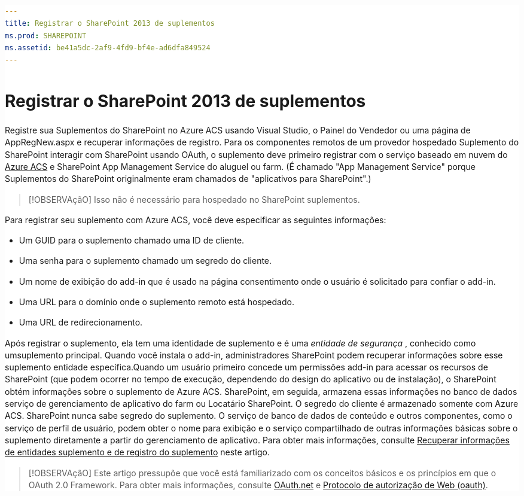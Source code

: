 ```yaml
---
title: Registrar o SharePoint 2013 de suplementos
ms.prod: SHAREPOINT
ms.assetid: be41a5dc-2af9-4fd9-bf4e-ad6dfa849524
---
```




# Registrar o SharePoint 2013 de suplementos
Registre sua Suplementos do SharePoint no Azure ACS usando Visual Studio, o Painel do Vendedor ou uma página de AppRegNew.aspx e recuperar informações de registro.
Para os componentes remotos de um provedor hospedado Suplemento do SharePoint interagir com SharePoint usando OAuth, o suplemento deve primeiro registrar com o serviço baseado em nuvem do  [Azure ACS](https://msdn.microsoft.com/en-us/library/azure/gg429788.aspx) e SharePoint App Management Service do aluguel ou farm. (É chamado "App Management Service" porque Suplementos do SharePoint originalmente eram chamados de "aplicativos para SharePoint".)
  
    
    


> [!OBSERVAçãO]
> Isso não é necessário para hospedado no SharePoint suplementos.
  
    
    


Para registrar seu suplemento com Azure ACS, você deve especificar as seguintes informações:
  
    
    


- Um GUID para o suplemento chamado uma ID de cliente.
    
  
- Uma senha para o suplemento chamado um segredo do cliente.
    
  
- Um nome de exibição do add-in que é usado na página consentimento onde o usuário é solicitado para confiar o add-in.
    
  
- Uma URL para o domínio onde o suplemento remoto está hospedado.
    
  
- Uma URL de redirecionamento.
    
  
Após registrar o suplemento, ela tem uma identidade de suplemento e é uma  *entidade de segurança*  , conhecido como umsuplemento principal. Quando você instala o add-in, administradores SharePoint podem recuperar informações sobre esse suplemento entidade específica.Quando um usuário primeiro concede um permissões add-in para acessar os recursos de SharePoint (que podem ocorrer no tempo de execução, dependendo do design do aplicativo ou de instalação), o SharePoint obtém informações sobre o suplemento de Azure ACS. SharePoint, em seguida, armazena essas informações no banco de dados serviço de gerenciamento de aplicativo do farm ou Locatário SharePoint. O segredo do cliente é armazenado somente com Azure ACS. SharePoint nunca sabe segredo do suplemento. O serviço de banco de dados de conteúdo e outros componentes, como o serviço de perfil de usuário, podem obter o nome para exibição e o serviço compartilhado de outras informações básicas sobre o suplemento diretamente a partir do gerenciamento de aplicativo. Para obter mais informações, consulte  [Recuperar informações de entidades suplemento e de registro do suplemento](register-sharepoint-add-ins-2013.md#Retrieve) neste artigo.
> [!OBSERVAçãO]
> Este artigo pressupõe que você está familiarizado com os conceitos básicos e os princípios em que o OAuth 2.0 Framework. Para obter mais informações, consulte  [OAuth.net](http://oauth.net/) e [Protocolo de autorização de Web (oauth)](http://datatracker.ietf.org/doc/active/).
  
